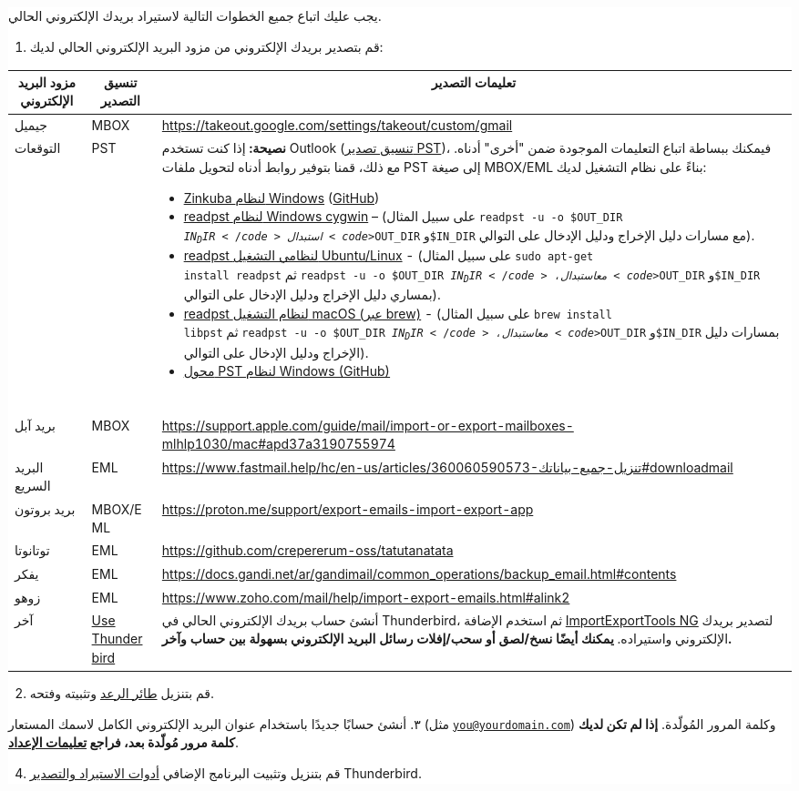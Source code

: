 </strong>
<span>
يجب عليك اتباع جميع الخطوات التالية لاستيراد بريدك الإلكتروني الحالي.
</span>
</div>

1. قم بتصدير بريدك الإلكتروني من مزود البريد الإلكتروني الحالي لديك:

| مزود البريد الإلكتروني | تنسيق التصدير | تعليمات التصدير |
| -------------- | ---------------------------------------------- | --------------------------------------------------------------------------------------------------------------------------------------------------------------------------------------------------------------------------------------------------------------------------------------------------------------------------------------------------------------------------------------------------------------------------------------------------------------------------------------------------------------------------------------------------------------------------------------------------------------------------------------------------------------------------------------------------------------------------------------------------------------------------------------------------------------------------------------------------------------------------------------------------------------------------------------------------------------------------------------------------------------------------------------------------------------------------------------------------------------------------------------------------------------------------------------------------------------------------------------------------------------------------------------------------------------------------------------------------------------------------------------------------------------------------------------------------------------------------------------------------------------------------------------------------------------------------------------------------------------------------------------------------------------------------------------------------------------------------------------------------------------------------------------------------------------------------------------------------------------------------------------------------------------------------------------------------------------------------------------------------------------------------------------------------------------------------------------------------- |
| جيميل | MBOX | <https://takeout.google.com/settings/takeout/custom/gmail> |
| التوقعات | PST | <div class="alert my-3 alert-danger"><i class="fa fa-info-circle font-weight-bold"></i> <strong class="font-weight-bold">نصيحة:</strong> <span>إذا كنت تستخدم Outlook (<a href="https://support.microsoft.com/en-us/office/back-up-your-email-e5845b0b-1aeb-424f-924c-aa1c33b18833#:~:text=Select%20File%20%3E%20Open%20%26%20Export%20%3E,back%20up%20and%20select%20Next." class="alert-link">تنسيق تصدير PST</a>)، فيمكنك ببساطة اتباع التعليمات الموجودة ضمن "أخرى" أدناه. مع ذلك، قمنا بتوفير روابط أدناه لتحويل ملفات PST إلى صيغة MBOX/EML بناءً على نظام التشغيل لديك:<ul class="mb-0 mt-3"><li><a class="alert-link" href="https://github.com/BaselineIT/Zinkuba/releases/download/release-1.2/Zinkuba.App.exe">Zinkuba لنظام Windows</a> (<a class="alert-link" href="https://github.com/BaselineIT/Zinkuba?tab=readme-ov-file#zinkuba">GitHub</a>)</li><li><a class="alert-link" href="https://cygwin.com/packages/summary/readpst.html">readpst لنظام Windows cygwin</a> – (على سبيل المثال <code>readpst -u -o $OUT_DIR $IN_DIR</code> استبدال <code>$OUT_DIR</code> و<code>$IN_DIR</code> مع مسارات دليل الإخراج ودليل الإدخال على التوالي).</li><li><a class="alert-link" href="https://manpages.ubuntu.com/manpages/trusty/man1/readpst.1.html">readpst لنظامي التشغيل Ubuntu/Linux</a> - (على سبيل المثال <code>sudo apt-get install readpst</code> ثم <code>readpst -u -o $OUT_DIR $IN_DIR</code>، مع استبدال <code>$OUT_DIR</code> و<code>$IN_DIR</code> بمساري دليل الإخراج ودليل الإدخال على التوالي).</li><li><a class="alert-link" href="https://formulae.brew.sh/formula/libpst">readpst لنظام التشغيل macOS (عبر brew)</a> - (على سبيل المثال <code>brew install libpst</code> ثم <code>readpst -u -o $OUT_DIR $IN_DIR</code>، مع استبدال <code>$OUT_DIR</code> و<code>$IN_DIR</code> بمسارات دليل الإخراج ودليل الإدخال على التوالي).</li><li><a class="alert-link" href="https://github.com/juanirm/pst-converter/tree/master?tab=readme-ov-file#pst-converter">محول PST لنظام Windows (GitHub)</a></li></ul><br /></span></div> |
| بريد آبل | MBOX | <https://support.apple.com/guide/mail/import-or-export-mailboxes-mlhlp1030/mac#apd37a3190755974> |
| البريد السريع | EML | <https://www.fastmail.help/hc/en-us/articles/360060590573-تنزيل-جميع-بياناتك#downloadmail> |
| بريد بروتون | MBOX/EML | <https://proton.me/support/export-emails-import-export-app> |
| توتانوتا | EML | <https://github.com/crepererum-oss/tatutanatata> |
| يفكر | EML | <https://docs.gandi.net/ar/gandimail/common_operations/backup_email.html#contents> |
| زوهو | EML | <https://www.zoho.com/mail/help/import-export-emails.html#alink2> |
| آخر | [Use Thunderbird](https://www.thunderbird.net) | أنشئ حساب بريدك الإلكتروني الحالي في Thunderbird، ثم استخدم الإضافة [ImportExportTools NG](https://addons.thunderbird.net/en-GB/thunderbird/addon/importexporttools-ng/) لتصدير بريدك الإلكتروني واستيراده. **يمكنك أيضًا نسخ/لصق أو سحب/إفلات رسائل البريد الإلكتروني بسهولة بين حساب وآخر.** |

2. قم بتنزيل [طائر الرعد](https://www.thunderbird.net) وتثبيته وفتحه.

٣. أنشئ حسابًا جديدًا باستخدام عنوان البريد الإلكتروني الكامل لاسمك المستعار (مثل <code><you@yourdomain.com></code>) وكلمة المرور المُولّدة. <strong>إذا لم تكن لديك كلمة مرور مُولّدة بعد، فراجع <a href="/faq#do-you-support-receiving-email-with-imap" target="_blank">تعليمات الإعداد</a></strong>.

4. قم بتنزيل وتثبيت البرنامج الإضافي [أدوات الاستيراد والتصدير](https://addons.thunderbird.net/en-GB/thunderbird/addon/importexporttools-ng/) Thunderbird.
